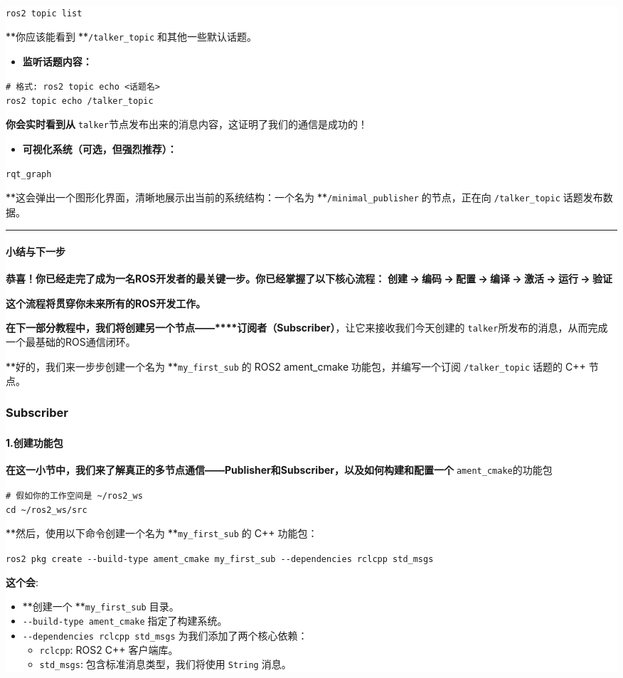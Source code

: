 ```
ros2 topic list
```

**你应该能看到 **`/talker_topic` 和其他一些默认话题。

* **监听话题内容：**

```
# 格式: ros2 topic echo <话题名>
ros2 topic echo /talker_topic
```

**你会实时看到从** `talker`节点发布出来的消息内容，这证明了我们的通信是成功的！

* **可视化系统（可选，但强烈推荐）：**

```
rqt_graph
```

**这会弹出一个图形化界面，清晰地展示出当前的系统结构：一个名为 **`/minimal_publisher` 的节点，正在向 `/talker_topic` 话题发布数据。

---

#### **小结与下一步**

**恭喜！你已经走完了成为一名ROS开发者的最关键一步。你已经掌握了以下核心流程：**
**创建 -> 编码 -> 配置 -> 编译 -> 激活 -> 运行 -> 验证**

**这个流程将贯穿你未来所有的ROS开发工作。**

**在下一部分教程中，我们将创建另一个节点——****订阅者（Subscriber）**，让它来接收我们今天创建的 `talker`所发布的消息，从而完成一个最基础的ROS通信闭环。

**好的，我们来一步步创建一个名为 **`my_first_sub` 的 ROS2 ament_cmake 功能包，并编写一个订阅 `/talker_topic` 话题的 C++ 节点。

### Subscriber

#### 1.**创建功能包**

**在这一小节中，我们来了解真正的多节点通信——Publisher和Subscriber，以及如何构建和配置一个** `ament_cmake`的功能包

```
# 假如你的工作空间是 ~/ros2_ws
cd ~/ros2_ws/src
```

**然后，使用以下命令创建一个名为 **`my_first_sub` 的 C++ 功能包：

```
ros2 pkg create --build-type ament_cmake my_first_sub --dependencies rclcpp std_msgs
```

**这个会**:

* **创建一个 **`my_first_sub` 目录。
* `--build-type ament_cmake` 指定了构建系统。
* `--dependencies rclcpp std_msgs` 为我们添加了两个核心依赖：
  * `rclcpp`: ROS2 C++ 客户端库。
  * `std_msgs`: 包含标准消息类型，我们将使用 `String` 消息。
